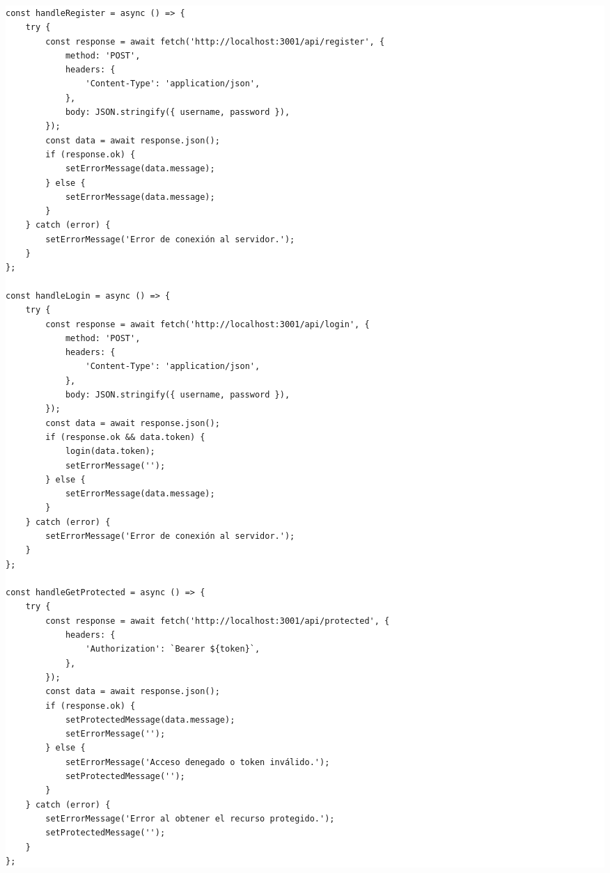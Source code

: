     const handleRegister = async () => {
        try {
            const response = await fetch('http://localhost:3001/api/register', {
                method: 'POST',
                headers: {
                    'Content-Type': 'application/json',
                },
                body: JSON.stringify({ username, password }),
            });
            const data = await response.json();
            if (response.ok) {
                setErrorMessage(data.message);
            } else {
                setErrorMessage(data.message);
            }
        } catch (error) {
            setErrorMessage('Error de conexión al servidor.');
        }
    };

    const handleLogin = async () => {
        try {
            const response = await fetch('http://localhost:3001/api/login', {
                method: 'POST',
                headers: {
                    'Content-Type': 'application/json',
                },
                body: JSON.stringify({ username, password }),
            });
            const data = await response.json();
            if (response.ok && data.token) {
                login(data.token);
                setErrorMessage('');
            } else {
                setErrorMessage(data.message);
            }
        } catch (error) {
            setErrorMessage('Error de conexión al servidor.');
        }
    };

    const handleGetProtected = async () => {
        try {
            const response = await fetch('http://localhost:3001/api/protected', {
                headers: {
                    'Authorization': `Bearer ${token}`,
                },
            });
            const data = await response.json();
            if (response.ok) {
                setProtectedMessage(data.message);
                setErrorMessage('');
            } else {
                setErrorMessage('Acceso denegado o token inválido.');
                setProtectedMessage('');
            }
        } catch (error) {
            setErrorMessage('Error al obtener el recurso protegido.');
            setProtectedMessage('');
        }
    };
